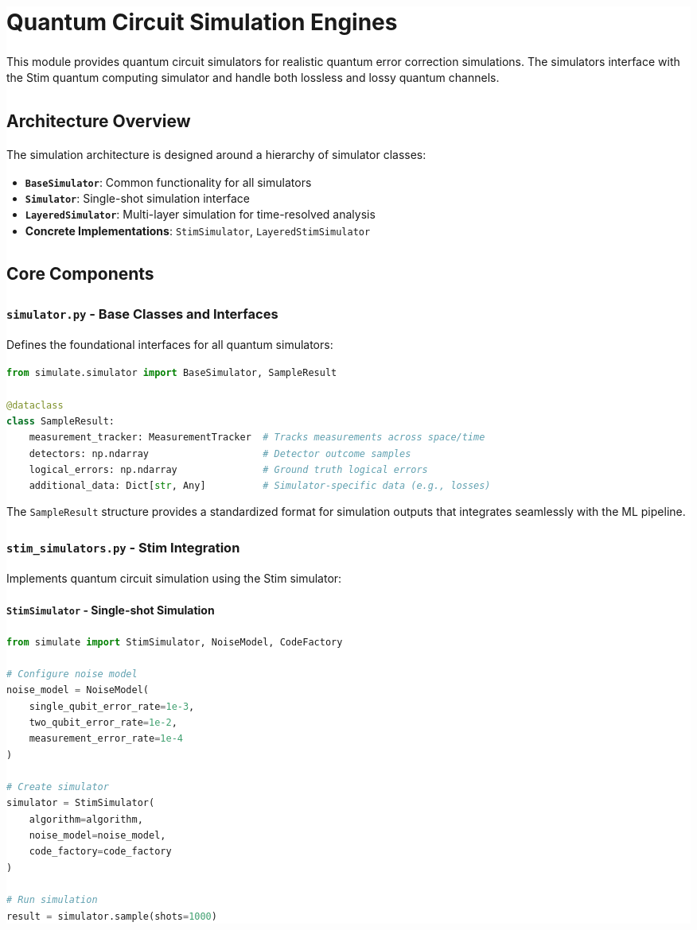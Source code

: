 # Quantum Circuit Simulation Engines

This module provides quantum circuit simulators for realistic quantum error correction simulations. The simulators interface with the Stim quantum computing simulator and handle both lossless and lossy quantum channels.

## Architecture Overview

The simulation architecture is designed around a hierarchy of simulator classes:

- **`BaseSimulator`**: Common functionality for all simulators
- **`Simulator`**: Single-shot simulation interface
- **`LayeredSimulator`**: Multi-layer simulation for time-resolved analysis
- **Concrete Implementations**: `StimSimulator`, `LayeredStimSimulator`

## Core Components

### `simulator.py` - Base Classes and Interfaces

Defines the foundational interfaces for all quantum simulators:

```python
from simulate.simulator import BaseSimulator, SampleResult

@dataclass
class SampleResult:
    measurement_tracker: MeasurementTracker  # Tracks measurements across space/time
    detectors: np.ndarray                    # Detector outcome samples
    logical_errors: np.ndarray               # Ground truth logical errors
    additional_data: Dict[str, Any]          # Simulator-specific data (e.g., losses)
```

The `SampleResult` structure provides a standardized format for simulation outputs that integrates seamlessly with the ML pipeline.

### `stim_simulators.py` - Stim Integration

Implements quantum circuit simulation using the Stim simulator:

#### `StimSimulator` - Single-shot Simulation
```python
from simulate import StimSimulator, NoiseModel, CodeFactory

# Configure noise model
noise_model = NoiseModel(
    single_qubit_error_rate=1e-3,
    two_qubit_error_rate=1e-2,
    measurement_error_rate=1e-4
)

# Create simulator
simulator = StimSimulator(
    algorithm=algorithm,
    noise_model=noise_model,
    code_factory=code_factory
)

# Run simulation
result = simulator.sample(shots=1000)
```
